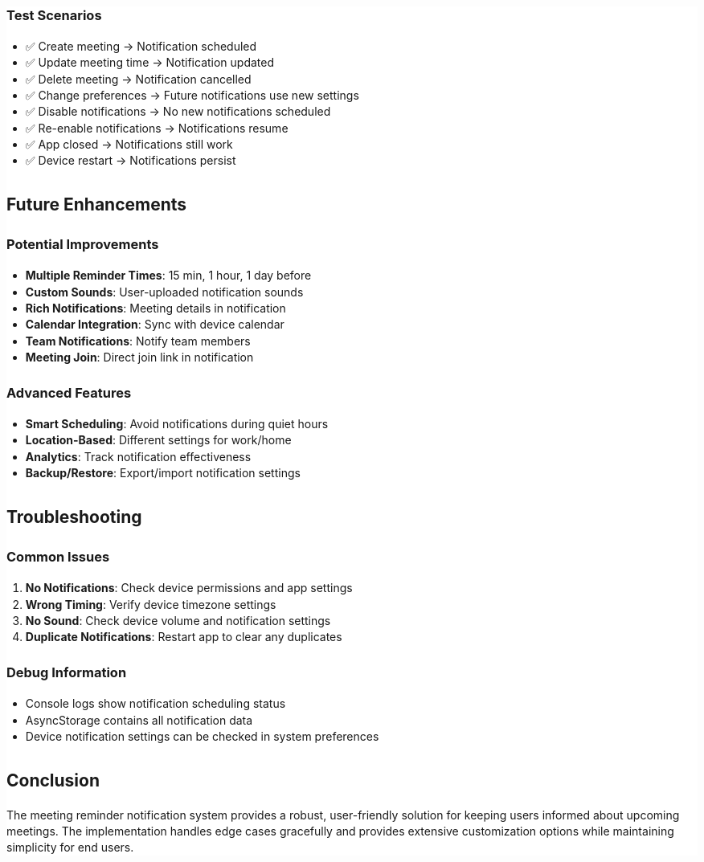 ### Test Scenarios
- ✅ Create meeting → Notification scheduled
- ✅ Update meeting time → Notification updated
- ✅ Delete meeting → Notification cancelled
- ✅ Change preferences → Future notifications use new settings
- ✅ Disable notifications → No new notifications scheduled
- ✅ Re-enable notifications → Notifications resume
- ✅ App closed → Notifications still work
- ✅ Device restart → Notifications persist

## Future Enhancements

### Potential Improvements
- **Multiple Reminder Times**: 15 min, 1 hour, 1 day before
- **Custom Sounds**: User-uploaded notification sounds
- **Rich Notifications**: Meeting details in notification
- **Calendar Integration**: Sync with device calendar
- **Team Notifications**: Notify team members
- **Meeting Join**: Direct join link in notification

### Advanced Features
- **Smart Scheduling**: Avoid notifications during quiet hours
- **Location-Based**: Different settings for work/home
- **Analytics**: Track notification effectiveness
- **Backup/Restore**: Export/import notification settings

## Troubleshooting

### Common Issues
1. **No Notifications**: Check device permissions and app settings
2. **Wrong Timing**: Verify device timezone settings
3. **No Sound**: Check device volume and notification settings
4. **Duplicate Notifications**: Restart app to clear any duplicates

### Debug Information
- Console logs show notification scheduling status
- AsyncStorage contains all notification data
- Device notification settings can be checked in system preferences

## Conclusion

The meeting reminder notification system provides a robust, user-friendly solution for keeping users informed about upcoming meetings. The implementation handles edge cases gracefully and provides extensive customization options while maintaining simplicity for end users. 